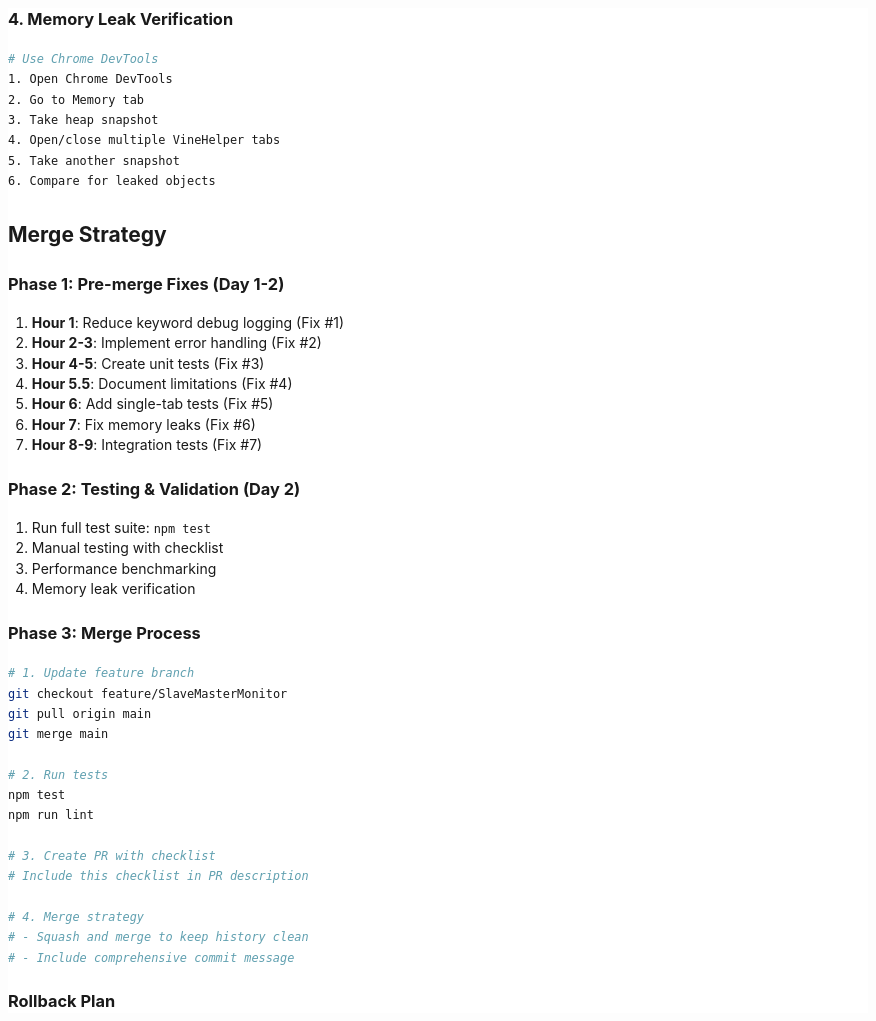 ### 4. Memory Leak Verification

```bash
# Use Chrome DevTools
1. Open Chrome DevTools
2. Go to Memory tab
3. Take heap snapshot
4. Open/close multiple VineHelper tabs
5. Take another snapshot
6. Compare for leaked objects
```

## Merge Strategy

### Phase 1: Pre-merge Fixes (Day 1-2)

1. **Hour 1**: Reduce keyword debug logging (Fix #1)
2. **Hour 2-3**: Implement error handling (Fix #2)
3. **Hour 4-5**: Create unit tests (Fix #3)
4. **Hour 5.5**: Document limitations (Fix #4)
5. **Hour 6**: Add single-tab tests (Fix #5)
6. **Hour 7**: Fix memory leaks (Fix #6)
7. **Hour 8-9**: Integration tests (Fix #7)

### Phase 2: Testing & Validation (Day 2)

1. Run full test suite: `npm test`
2. Manual testing with checklist
3. Performance benchmarking
4. Memory leak verification

### Phase 3: Merge Process

```bash
# 1. Update feature branch
git checkout feature/SlaveMasterMonitor
git pull origin main
git merge main

# 2. Run tests
npm test
npm run lint

# 3. Create PR with checklist
# Include this checklist in PR description

# 4. Merge strategy
# - Squash and merge to keep history clean
# - Include comprehensive commit message
```

### Rollback Plan

